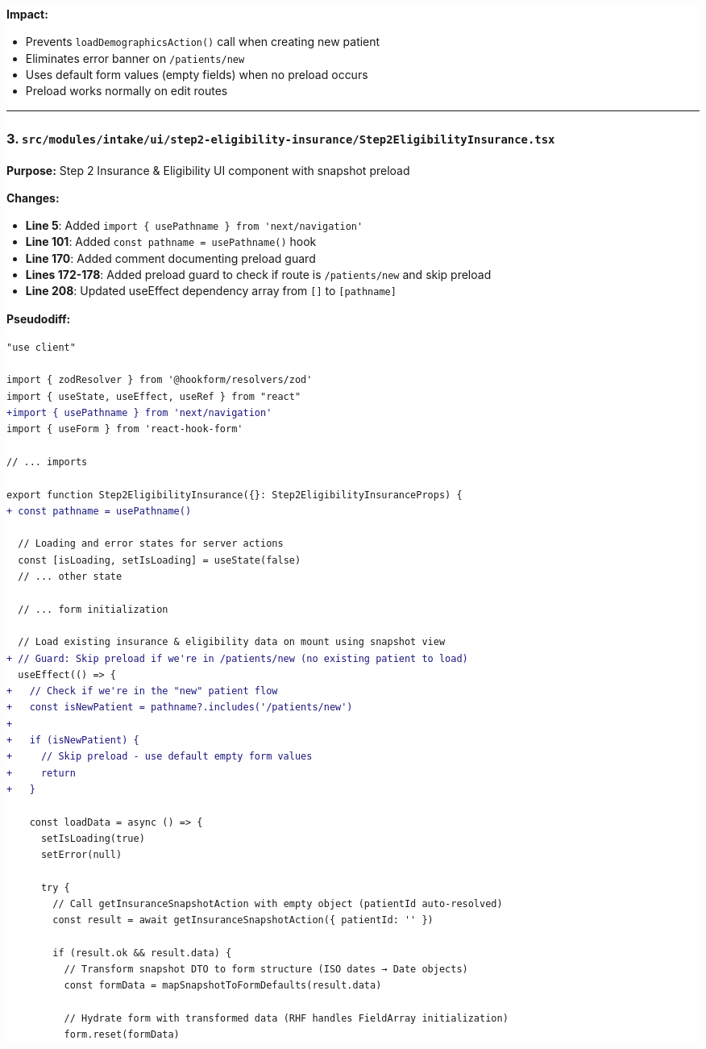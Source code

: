**Impact:**
- Prevents `loadDemographicsAction()` call when creating new patient
- Eliminates error banner on `/patients/new`
- Uses default form values (empty fields) when no preload occurs
- Preload works normally on edit routes

---

### 3. `src/modules/intake/ui/step2-eligibility-insurance/Step2EligibilityInsurance.tsx`

**Purpose:** Step 2 Insurance & Eligibility UI component with snapshot preload

**Changes:**
- **Line 5**: Added `import { usePathname } from 'next/navigation'`
- **Line 101**: Added `const pathname = usePathname()` hook
- **Line 170**: Added comment documenting preload guard
- **Lines 172-178**: Added preload guard to check if route is `/patients/new` and skip preload
- **Line 208**: Updated useEffect dependency array from `[]` to `[pathname]`

**Pseudodiff:**
```diff
"use client"

import { zodResolver } from '@hookform/resolvers/zod'
import { useState, useEffect, useRef } from "react"
+import { usePathname } from 'next/navigation'
import { useForm } from 'react-hook-form'

// ... imports

export function Step2EligibilityInsurance({}: Step2EligibilityInsuranceProps) {
+ const pathname = usePathname()

  // Loading and error states for server actions
  const [isLoading, setIsLoading] = useState(false)
  // ... other state

  // ... form initialization

  // Load existing insurance & eligibility data on mount using snapshot view
+ // Guard: Skip preload if we're in /patients/new (no existing patient to load)
  useEffect(() => {
+   // Check if we're in the "new" patient flow
+   const isNewPatient = pathname?.includes('/patients/new')
+
+   if (isNewPatient) {
+     // Skip preload - use default empty form values
+     return
+   }

    const loadData = async () => {
      setIsLoading(true)
      setError(null)

      try {
        // Call getInsuranceSnapshotAction with empty object (patientId auto-resolved)
        const result = await getInsuranceSnapshotAction({ patientId: '' })

        if (result.ok && result.data) {
          // Transform snapshot DTO to form structure (ISO dates → Date objects)
          const formData = mapSnapshotToFormDefaults(result.data)

          // Hydrate form with transformed data (RHF handles FieldArray initialization)
          form.reset(formData)
```